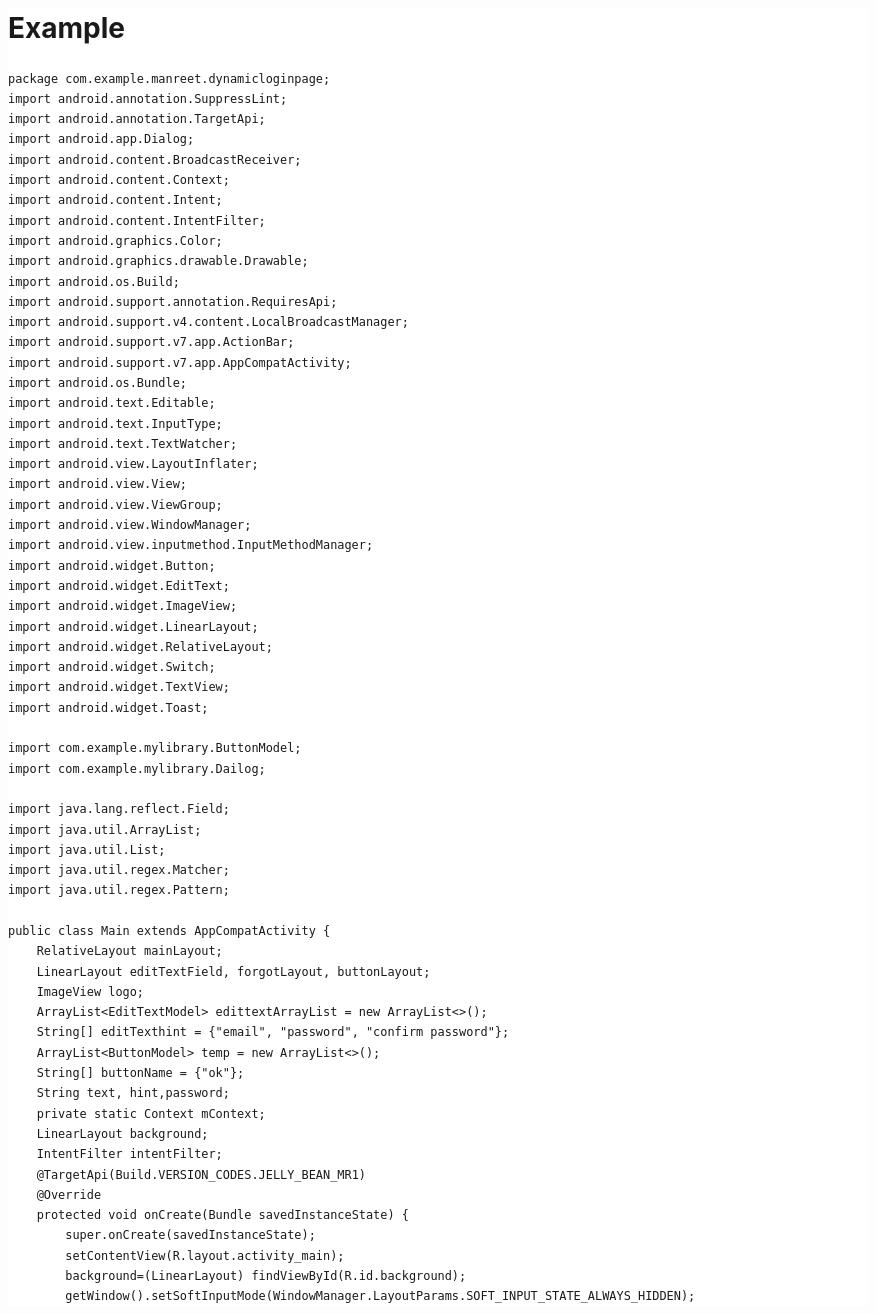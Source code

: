 
# Example

    package com.example.manreet.dynamicloginpage;
    import android.annotation.SuppressLint;
    import android.annotation.TargetApi;
    import android.app.Dialog;
    import android.content.BroadcastReceiver;
    import android.content.Context;
    import android.content.Intent;
    import android.content.IntentFilter;
    import android.graphics.Color;
    import android.graphics.drawable.Drawable;
    import android.os.Build;
    import android.support.annotation.RequiresApi;
    import android.support.v4.content.LocalBroadcastManager;
    import android.support.v7.app.ActionBar;
    import android.support.v7.app.AppCompatActivity;
    import android.os.Bundle;
    import android.text.Editable;
    import android.text.InputType;
    import android.text.TextWatcher;
    import android.view.LayoutInflater;
    import android.view.View;
    import android.view.ViewGroup;
    import android.view.WindowManager;
    import android.view.inputmethod.InputMethodManager;
    import android.widget.Button;
    import android.widget.EditText;
    import android.widget.ImageView;
    import android.widget.LinearLayout;
    import android.widget.RelativeLayout;
    import android.widget.Switch;
    import android.widget.TextView;
    import android.widget.Toast;

    import com.example.mylibrary.ButtonModel;
    import com.example.mylibrary.Dailog;

    import java.lang.reflect.Field;
    import java.util.ArrayList;
    import java.util.List;
    import java.util.regex.Matcher;
    import java.util.regex.Pattern;

    public class Main extends AppCompatActivity {
        RelativeLayout mainLayout;
        LinearLayout editTextField, forgotLayout, buttonLayout;
        ImageView logo;
        ArrayList<EditTextModel> edittextArrayList = new ArrayList<>();
        String[] editTexthint = {"email", "password", "confirm password"};
        ArrayList<ButtonModel> temp = new ArrayList<>();
        String[] buttonName = {"ok"};
        String text, hint,password;
        private static Context mContext;
        LinearLayout background;
        IntentFilter intentFilter;
        @TargetApi(Build.VERSION_CODES.JELLY_BEAN_MR1)
        @Override
        protected void onCreate(Bundle savedInstanceState) {
            super.onCreate(savedInstanceState);
            setContentView(R.layout.activity_main);
            background=(LinearLayout) findViewById(R.id.background);
            getWindow().setSoftInputMode(WindowManager.LayoutParams.SOFT_INPUT_STATE_ALWAYS_HIDDEN);